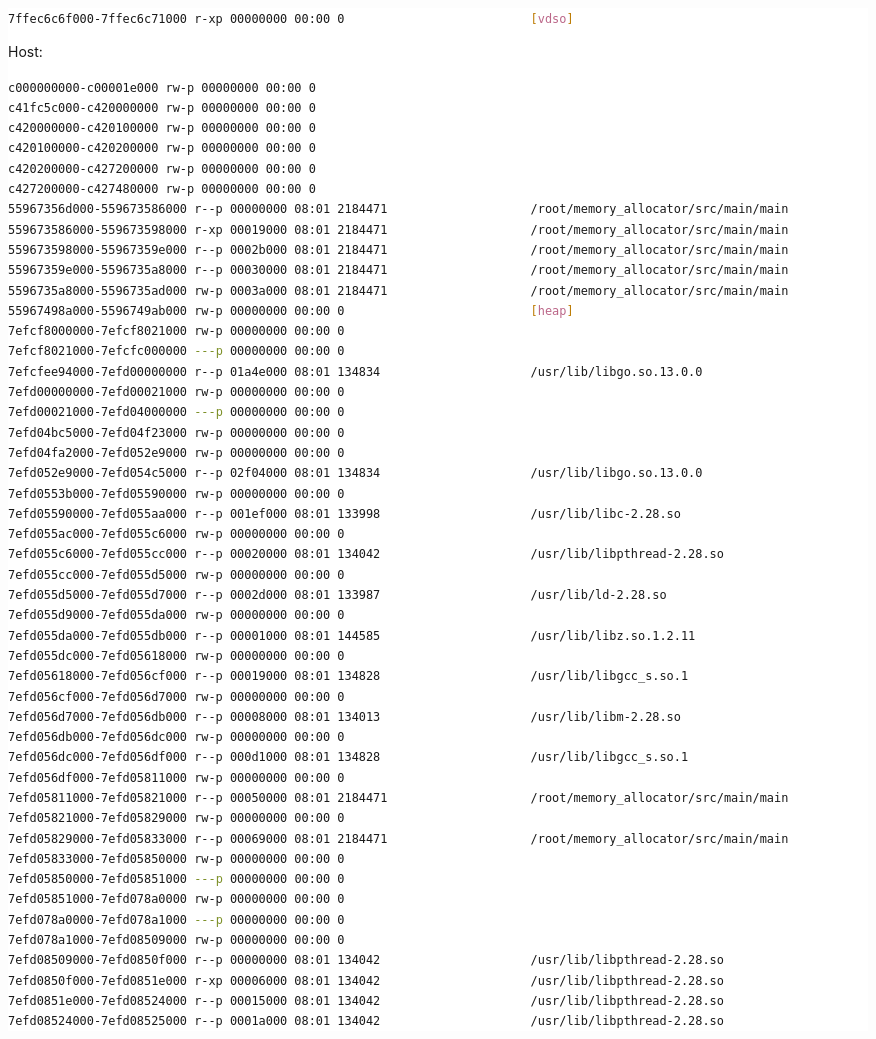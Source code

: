 ```bash
7ffec6c6f000-7ffec6c71000 r-xp 00000000 00:00 0                          [vdso]
```

Host:
```bash
c000000000-c00001e000 rw-p 00000000 00:00 0
c41fc5c000-c420000000 rw-p 00000000 00:00 0
c420000000-c420100000 rw-p 00000000 00:00 0
c420100000-c420200000 rw-p 00000000 00:00 0
c420200000-c427200000 rw-p 00000000 00:00 0
c427200000-c427480000 rw-p 00000000 00:00 0
55967356d000-559673586000 r--p 00000000 08:01 2184471                    /root/memory_allocator/src/main/main
559673586000-559673598000 r-xp 00019000 08:01 2184471                    /root/memory_allocator/src/main/main
559673598000-55967359e000 r--p 0002b000 08:01 2184471                    /root/memory_allocator/src/main/main
55967359e000-5596735a8000 r--p 00030000 08:01 2184471                    /root/memory_allocator/src/main/main
5596735a8000-5596735ad000 rw-p 0003a000 08:01 2184471                    /root/memory_allocator/src/main/main
55967498a000-5596749ab000 rw-p 00000000 00:00 0                          [heap]
7efcf8000000-7efcf8021000 rw-p 00000000 00:00 0
7efcf8021000-7efcfc000000 ---p 00000000 00:00 0
7efcfee94000-7efd00000000 r--p 01a4e000 08:01 134834                     /usr/lib/libgo.so.13.0.0
7efd00000000-7efd00021000 rw-p 00000000 00:00 0
7efd00021000-7efd04000000 ---p 00000000 00:00 0
7efd04bc5000-7efd04f23000 rw-p 00000000 00:00 0
7efd04fa2000-7efd052e9000 rw-p 00000000 00:00 0
7efd052e9000-7efd054c5000 r--p 02f04000 08:01 134834                     /usr/lib/libgo.so.13.0.0
7efd0553b000-7efd05590000 rw-p 00000000 00:00 0
7efd05590000-7efd055aa000 r--p 001ef000 08:01 133998                     /usr/lib/libc-2.28.so
7efd055ac000-7efd055c6000 rw-p 00000000 00:00 0
7efd055c6000-7efd055cc000 r--p 00020000 08:01 134042                     /usr/lib/libpthread-2.28.so
7efd055cc000-7efd055d5000 rw-p 00000000 00:00 0
7efd055d5000-7efd055d7000 r--p 0002d000 08:01 133987                     /usr/lib/ld-2.28.so
7efd055d9000-7efd055da000 rw-p 00000000 00:00 0
7efd055da000-7efd055db000 r--p 00001000 08:01 144585                     /usr/lib/libz.so.1.2.11
7efd055dc000-7efd05618000 rw-p 00000000 00:00 0
7efd05618000-7efd056cf000 r--p 00019000 08:01 134828                     /usr/lib/libgcc_s.so.1
7efd056cf000-7efd056d7000 rw-p 00000000 00:00 0
7efd056d7000-7efd056db000 r--p 00008000 08:01 134013                     /usr/lib/libm-2.28.so
7efd056db000-7efd056dc000 rw-p 00000000 00:00 0
7efd056dc000-7efd056df000 r--p 000d1000 08:01 134828                     /usr/lib/libgcc_s.so.1
7efd056df000-7efd05811000 rw-p 00000000 00:00 0
7efd05811000-7efd05821000 r--p 00050000 08:01 2184471                    /root/memory_allocator/src/main/main
7efd05821000-7efd05829000 rw-p 00000000 00:00 0
7efd05829000-7efd05833000 r--p 00069000 08:01 2184471                    /root/memory_allocator/src/main/main
7efd05833000-7efd05850000 rw-p 00000000 00:00 0
7efd05850000-7efd05851000 ---p 00000000 00:00 0
7efd05851000-7efd078a0000 rw-p 00000000 00:00 0
7efd078a0000-7efd078a1000 ---p 00000000 00:00 0
7efd078a1000-7efd08509000 rw-p 00000000 00:00 0
7efd08509000-7efd0850f000 r--p 00000000 08:01 134042                     /usr/lib/libpthread-2.28.so
7efd0850f000-7efd0851e000 r-xp 00006000 08:01 134042                     /usr/lib/libpthread-2.28.so
7efd0851e000-7efd08524000 r--p 00015000 08:01 134042                     /usr/lib/libpthread-2.28.so
7efd08524000-7efd08525000 r--p 0001a000 08:01 134042                     /usr/lib/libpthread-2.28.so
```